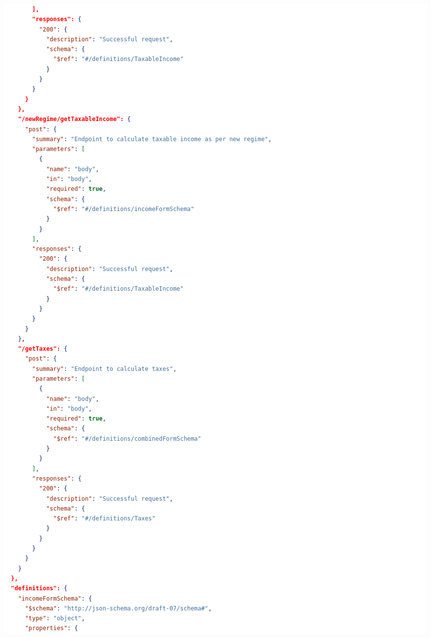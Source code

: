 ```json
        ],
        "responses": {
          "200": {
            "description": "Successful request",
            "schema": {
              "$ref": "#/definitions/TaxableIncome"
            }
          }
        }
      }
    },
    "/newRegime/getTaxableIncome": {
      "post": {
        "summary": "Endpoint to calculate taxable income as per new regime",
        "parameters": [
          {
            "name": "body",
            "in": "body",
            "required": true,
            "schema": {
              "$ref": "#/definitions/incomeFormSchema"
            }
          }
        ],
        "responses": {
          "200": {
            "description": "Successful request",
            "schema": {
              "$ref": "#/definitions/TaxableIncome"
            }
          }
        }
      }
    },
    "/getTaxes": {
      "post": {
        "summary": "Endpoint to calculate taxes",
        "parameters": [
          {
            "name": "body",
            "in": "body",
            "required": true,
            "schema": {
              "$ref": "#/definitions/combinedFormSchema"
            }
          }
        ],
        "responses": {
          "200": {
            "description": "Successful request",
            "schema": {
              "$ref": "#/definitions/Taxes"
            }
          }
        }
      }
    }
  },
  "definitions": {
    "incomeFormSchema": {
      "$schema": "http://json-schema.org/draft-07/schema#",
      "type": "object",
      "properties": {
```